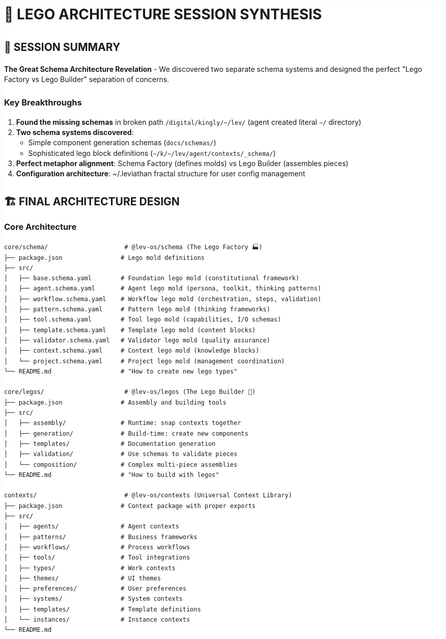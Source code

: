 # 🧱 LEGO ARCHITECTURE SESSION SYNTHESIS

## 🎯 SESSION SUMMARY

**The Great Schema Architecture Revelation** - We discovered two separate schema systems and designed the perfect "Lego Factory vs Lego Builder" separation of concerns.

### Key Breakthroughs

1. **Found the missing schemas** in broken path `/digital/kingly/~/lev/` (agent created literal `~/` directory)
2. **Two schema systems discovered**:
   - Simple component generation schemas (`docs/schemas/`)
   - Sophisticated lego block definitions (`~/k/~/lev/agent/contexts/_schema/`)
3. **Perfect metaphor alignment**: Schema Factory (defines molds) vs Lego Builder (assembles pieces)
4. **Configuration architecture**: ~/.leviathan fractal structure for user config management

## 🏗️ FINAL ARCHITECTURE DESIGN

### Core Architecture

```
core/schema/                     # @lev-os/schema (The Lego Factory 🏭)
├── package.json                # Lego mold definitions
├── src/
│   ├── base.schema.yaml        # Foundation lego mold (constitutional framework)
│   ├── agent.schema.yaml       # Agent lego mold (persona, toolkit, thinking patterns)
│   ├── workflow.schema.yaml    # Workflow lego mold (orchestration, steps, validation)
│   ├── pattern.schema.yaml     # Pattern lego mold (thinking frameworks)
│   ├── tool.schema.yaml        # Tool lego mold (capabilities, I/O schemas)
│   ├── template.schema.yaml    # Template lego mold (content blocks)
│   ├── validator.schema.yaml   # Validator lego mold (quality assurance)
│   ├── context.schema.yaml     # Context lego mold (knowledge blocks)
│   └── project.schema.yaml     # Project lego mold (management coordination)
└── README.md                   # "How to create new lego types"

core/legos/                      # @lev-os/legos (The Lego Builder 🧱)
├── package.json                # Assembly and building tools
├── src/
│   ├── assembly/               # Runtime: snap contexts together
│   ├── generation/             # Build-time: create new components
│   ├── templates/              # Documentation generation
│   ├── validation/             # Use schemas to validate pieces
│   └── composition/            # Complex multi-piece assemblies
└── README.md                   # "How to build with legos"

contexts/                        # @lev-os/contexts (Universal Context Library)
├── package.json                # Context package with proper exports
├── src/
│   ├── agents/                 # Agent contexts
│   ├── patterns/               # Business frameworks 
│   ├── workflows/              # Process workflows
│   ├── tools/                  # Tool integrations
│   ├── types/                  # Work contexts
│   ├── themes/                 # UI themes
│   ├── preferences/            # User preferences
│   ├── systems/                # System contexts
│   ├── templates/              # Template definitions
│   └── instances/              # Instance contexts
└── README.md
```